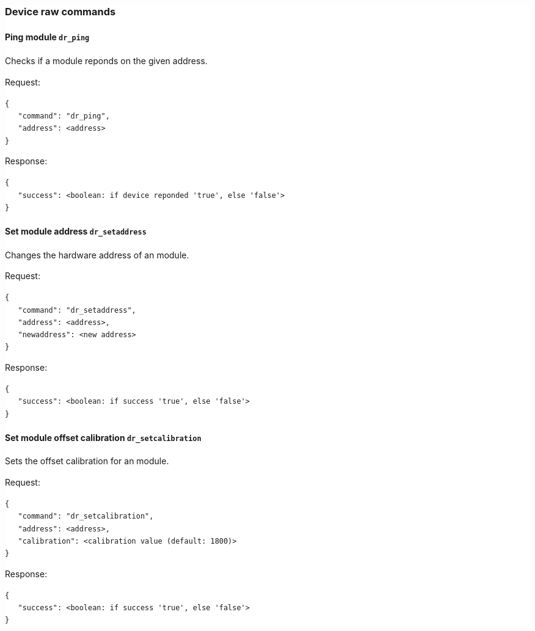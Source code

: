 ### Device raw commands

#### Ping module `dr_ping`
Checks if a module reponds on the given address.

Request:
```
{
   "command": "dr_ping",
   "address": <address>
}	
```
Response:
```
{
   "success": <boolean: if device reponded 'true', else 'false'>
}	
```

#### Set module address `dr_setaddress`
Changes the hardware address of an module.

Request:
```
{
   "command": "dr_setaddress",
   "address": <address>,
   "newaddress": <new address>
}	
```
Response:
```
{
   "success": <boolean: if success 'true', else 'false'>
}	
```

#### Set module offset calibration `dr_setcalibration`
Sets the offset calibration for an module.

Request:
```
{
   "command": "dr_setcalibration",
   "address": <address>,
   "calibration": <calibration value (default: 1800)>
}	
```
Response:
```
{
   "success": <boolean: if success 'true', else 'false'>
}	
```
